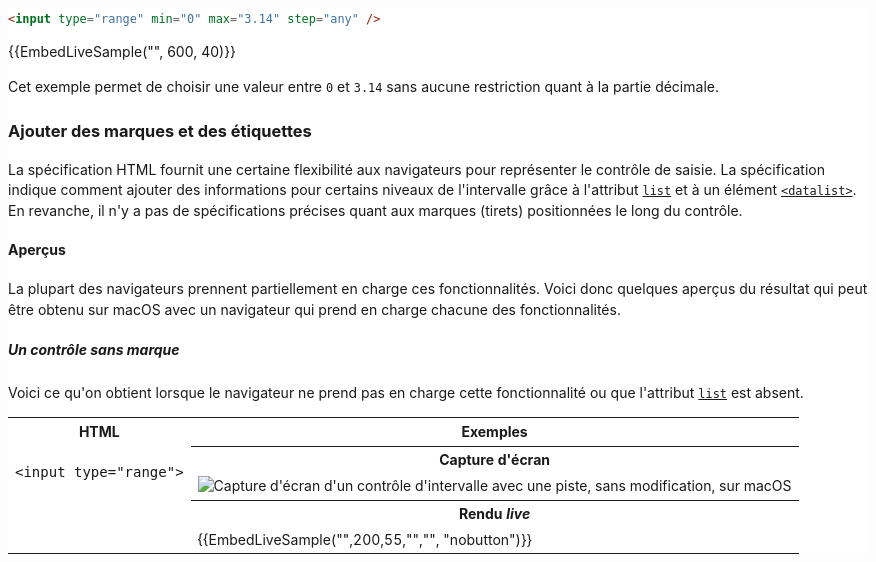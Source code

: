 ```html
<input type="range" min="0" max="3.14" step="any" />
```

{{EmbedLiveSample("", 600, 40)}}

Cet exemple permet de choisir une valeur entre `0` et `3.14` sans aucune restriction quant à la partie décimale.

### Ajouter des marques et des étiquettes

La spécification HTML fournit une certaine flexibilité aux navigateurs pour représenter le contrôle de saisie. La spécification indique comment ajouter des informations pour certains niveaux de l'intervalle grâce à l'attribut [`list`](/fr/docs/Web/HTML/Element/Input#attr-list) et à un élément [`<datalist>`](/fr/docs/Web/HTML/Element/datalist). En revanche, il n'y a pas de spécifications précises quant aux marques (tirets) positionnées le long du contrôle.

#### Aperçus

La plupart des navigateurs prennent partiellement en charge ces fonctionnalités. Voici donc quelques aperçus du résultat qui peut être obtenu sur macOS avec un navigateur qui prend en charge chacune des fonctionnalités.

##### Un contrôle sans marque

Voici ce qu'on obtient lorsque le navigateur ne prend pas en charge cette fonctionnalité ou que l'attribut [`list`](/fr/docs/Web/HTML/Element/Input#attr-list) est absent.

<table class="fullwidth standard-table">
  <tbody>
    <tr>
      <th>HTML</th>
      <th>Exemples</th>
    </tr>
    <tr>
      <td rowspan="4">
        <pre class="brush: html">&#x3C;input type="range"></pre>
      </td>
      <th>Capture d'écran</th>
    </tr>
    <tr>
      <td>
        <img
          alt="Capture d'écran d'un contrôle d'intervalle avec une piste, sans modification, sur macOS"
          src="macslider-plain.png"
        />
      </td>
    </tr>
    <tr>
      <th>Rendu <i lang="en">live</i></th>
    </tr>
    <tr>
      <td>
        {{EmbedLiveSample("",200,55,"","", "nobutton")}}
      </td>
    </tr>
  </tbody>
</table>
